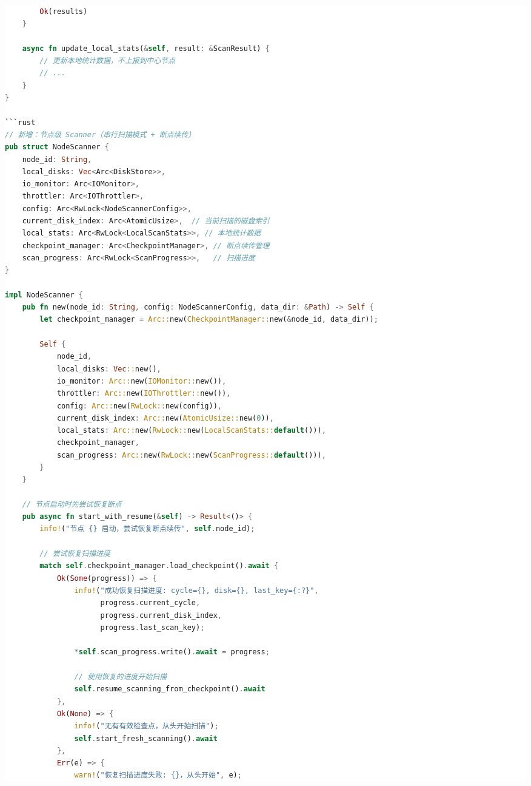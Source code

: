 ```rust
        Ok(results)
    }
    
    async fn update_local_stats(&self, result: &ScanResult) {
        // 更新本地统计数据，不上报到中心节点
        // ...
    }
}

```rust
// 新增：节点级 Scanner（串行扫描模式 + 断点续传）
pub struct NodeScanner {
    node_id: String,
    local_disks: Vec<Arc<DiskStore>>,
    io_monitor: Arc<IOMonitor>,
    throttler: Arc<IOThrottler>,
    config: Arc<RwLock<NodeScannerConfig>>,
    current_disk_index: Arc<AtomicUsize>,  // 当前扫描的磁盘索引
    local_stats: Arc<RwLock<LocalScanStats>>, // 本地统计数据
    checkpoint_manager: Arc<CheckpointManager>, // 断点续传管理
    scan_progress: Arc<RwLock<ScanProgress>>,   // 扫描进度
}

impl NodeScanner {
    pub fn new(node_id: String, config: NodeScannerConfig, data_dir: &Path) -> Self {
        let checkpoint_manager = Arc::new(CheckpointManager::new(&node_id, data_dir));
        
        Self {
            node_id,
            local_disks: Vec::new(),
            io_monitor: Arc::new(IOMonitor::new()),
            throttler: Arc::new(IOThrottler::new()),
            config: Arc::new(RwLock::new(config)),
            current_disk_index: Arc::new(AtomicUsize::new(0)),
            local_stats: Arc::new(RwLock::new(LocalScanStats::default())),
            checkpoint_manager,
            scan_progress: Arc::new(RwLock::new(ScanProgress::default())),
        }
    }
    
    // 节点启动时先尝试恢复断点
    pub async fn start_with_resume(&self) -> Result<()> {
        info!("节点 {} 启动，尝试恢复断点续传", self.node_id);
        
        // 尝试恢复扫描进度
        match self.checkpoint_manager.load_checkpoint().await {
            Ok(Some(progress)) => {
                info!("成功恢复扫描进度: cycle={}, disk={}, last_key={:?}", 
                      progress.current_cycle, 
                      progress.current_disk_index,
                      progress.last_scan_key);
                
                *self.scan_progress.write().await = progress;
                
                // 使用恢复的进度开始扫描
                self.resume_scanning_from_checkpoint().await
            },
            Ok(None) => {
                info!("无有有效检查点，从头开始扫描");
                self.start_fresh_scanning().await
            },
            Err(e) => {
                warn!("恢复扫描进度失败: {}，从头开始", e);
```